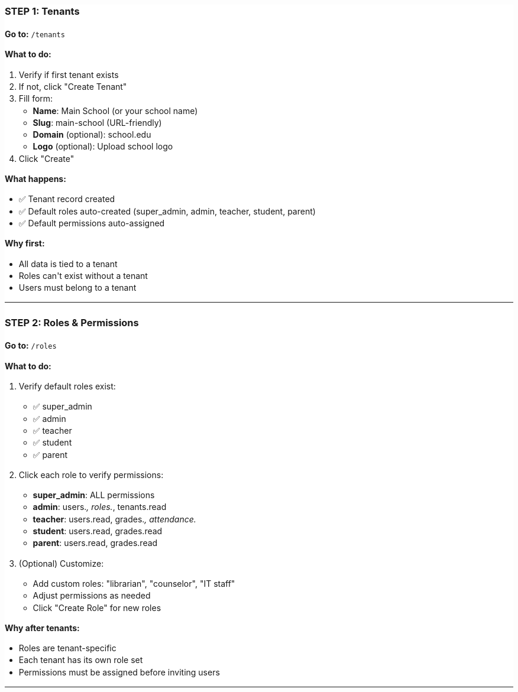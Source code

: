 ### STEP 1: Tenants

**Go to:** `/tenants`

**What to do:**
1. Verify if first tenant exists
2. If not, click "Create Tenant"
3. Fill form:
   - **Name**: Main School (or your school name)
   - **Slug**: main-school (URL-friendly)
   - **Domain** (optional): school.edu
   - **Logo** (optional): Upload school logo
4. Click "Create"

**What happens:**
- ✅ Tenant record created
- ✅ Default roles auto-created (super_admin, admin, teacher, student, parent)
- ✅ Default permissions auto-assigned

**Why first:**
- All data is tied to a tenant
- Roles can't exist without a tenant
- Users must belong to a tenant

---

### STEP 2: Roles & Permissions

**Go to:** `/roles`

**What to do:**
1. Verify default roles exist:
   - ✅ super_admin
   - ✅ admin
   - ✅ teacher
   - ✅ student
   - ✅ parent

2. Click each role to verify permissions:
   - **super_admin**: ALL permissions
   - **admin**: users.*, roles.*, tenants.read
   - **teacher**: users.read, grades.*, attendance.*
   - **student**: users.read, grades.read
   - **parent**: users.read, grades.read

3. (Optional) Customize:
   - Add custom roles: "librarian", "counselor", "IT staff"
   - Adjust permissions as needed
   - Click "Create Role" for new roles

**Why after tenants:**
- Roles are tenant-specific
- Each tenant has its own role set
- Permissions must be assigned before inviting users

---